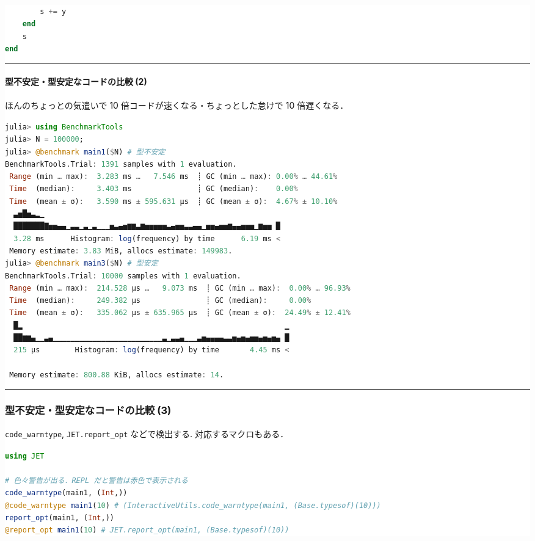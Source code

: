 ```julia
        s += y
    end
    s
end
```


---






#### 型不安定・型安定なコードの比較 (2)


ほんのちょっとの気遣いで 10 倍コードが速くなる・ちょっとした怠けで 10 倍遅くなる．


```julia
julia> using BenchmarkTools
julia> N = 100000;
julia> @benchmark main1($N) # 型不安定
BenchmarkTools.Trial: 1391 samples with 1 evaluation.
 Range (min … max):  3.283 ms …   7.546 ms  ┊ GC (min … max): 0.00% … 44.61%
 Time  (median):     3.403 ms               ┊ GC (median):    0.00%
 Time  (mean ± σ):   3.590 ms ± 595.631 μs  ┊ GC (mean ± σ):  4.67% ± 10.10%
  ▃▅█▅▃▂▁
  ███████▇▅▅▄▄▁▃▃▁▃▁▃▁▁▁▅▃▄▅▆▆▃▆▅▅▅▅▅▃▄▅▅▃▃▄▄▁▅▅▄▅▅▆▄▄▅▅▅▁▆▅▅ █
  3.28 ms      Histogram: log(frequency) by time      6.19 ms <
 Memory estimate: 3.83 MiB, allocs estimate: 149983.
julia> @benchmark main3($N) # 型安定
BenchmarkTools.Trial: 10000 samples with 1 evaluation.
 Range (min … max):  214.528 μs …   9.073 ms  ┊ GC (min … max):  0.00% … 96.93%
 Time  (median):     249.382 μs               ┊ GC (median):     0.00%
 Time  (mean ± σ):   335.062 μs ± 635.965 μs  ┊ GC (mean ± σ):  24.49% ± 12.41%
  █▂                                                            ▁
  ██▆▆▄▁▁▃▄▁▁▁▁▁▁▁▁▁▁▁▁▁▁▁▁▁▁▁▁▁▁▁▁▁▃▁▃▃▄▁▁▁▃▅▄▄▄▄▃▃▅▄▅▄▅▅▄▅▄▅▄ █
  215 μs        Histogram: log(frequency) by time       4.45 ms <

 Memory estimate: 800.88 KiB, allocs estimate: 14.
```


---






### 型不安定・型安定なコードの比較 (3)


`code_warntype`, `JET.report_opt` などで検出する. 対応するマクロもある．


```julia
using JET

# 色々警告が出る．REPL だと警告は赤色で表示される
code_warntype(main1, (Int,))
@code_warntype main1(10) # (InteractiveUtils.code_warntype(main1, (Base.typesof)(10)))
report_opt(main1, (Int,))
@report_opt main1(10) # JET.report_opt(main1, (Base.typesof)(10))
```
